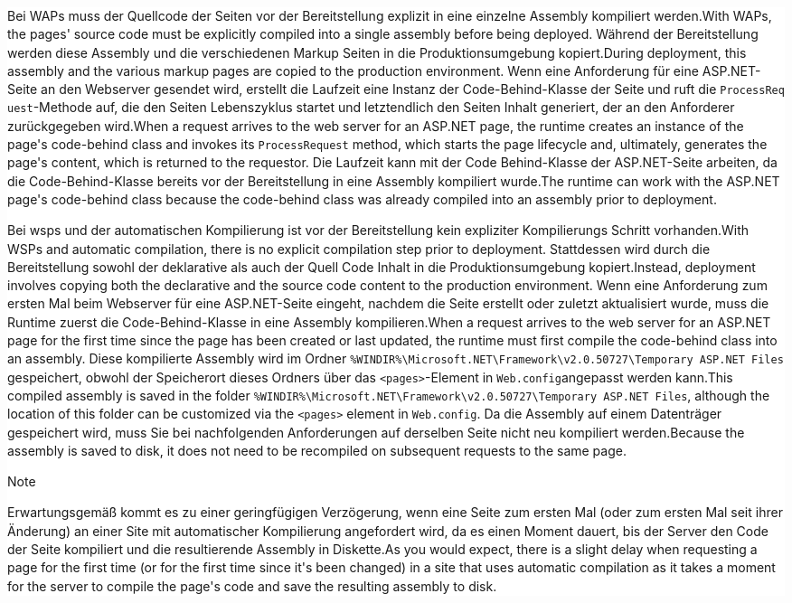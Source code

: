 <span data-ttu-id="4076e-131">Bei WAPs muss der Quellcode der Seiten vor der Bereitstellung explizit in eine einzelne Assembly kompiliert werden.</span><span class="sxs-lookup"><span data-stu-id="4076e-131">With WAPs, the pages' source code must be explicitly compiled into a single assembly before being deployed.</span></span> <span data-ttu-id="4076e-132">Während der Bereitstellung werden diese Assembly und die verschiedenen Markup Seiten in die Produktionsumgebung kopiert.</span><span class="sxs-lookup"><span data-stu-id="4076e-132">During deployment, this assembly and the various markup pages are copied to the production environment.</span></span> <span data-ttu-id="4076e-133">Wenn eine Anforderung für eine ASP.NET-Seite an den Webserver gesendet wird, erstellt die Laufzeit eine Instanz der Code-Behind-Klasse der Seite und ruft die `ProcessRequest`-Methode auf, die den Seiten Lebenszyklus startet und letztendlich den Seiten Inhalt generiert, der an den Anforderer zurückgegeben wird.</span><span class="sxs-lookup"><span data-stu-id="4076e-133">When a request arrives to the web server for an ASP.NET page, the runtime creates an instance of the page's code-behind class and invokes its `ProcessRequest` method, which starts the page lifecycle and, ultimately, generates the page's content, which is returned to the requestor.</span></span> <span data-ttu-id="4076e-134">Die Laufzeit kann mit der Code Behind-Klasse der ASP.NET-Seite arbeiten, da die Code-Behind-Klasse bereits vor der Bereitstellung in eine Assembly kompiliert wurde.</span><span class="sxs-lookup"><span data-stu-id="4076e-134">The runtime can work with the ASP.NET page's code-behind class because the code-behind class was already compiled into an assembly prior to deployment.</span></span>

<span data-ttu-id="4076e-135">Bei wsps und der automatischen Kompilierung ist vor der Bereitstellung kein expliziter Kompilierungs Schritt vorhanden.</span><span class="sxs-lookup"><span data-stu-id="4076e-135">With WSPs and automatic compilation, there is no explicit compilation step prior to deployment.</span></span> <span data-ttu-id="4076e-136">Stattdessen wird durch die Bereitstellung sowohl der deklarative als auch der Quell Code Inhalt in die Produktionsumgebung kopiert.</span><span class="sxs-lookup"><span data-stu-id="4076e-136">Instead, deployment involves copying both the declarative and the source code content to the production environment.</span></span> <span data-ttu-id="4076e-137">Wenn eine Anforderung zum ersten Mal beim Webserver für eine ASP.NET-Seite eingeht, nachdem die Seite erstellt oder zuletzt aktualisiert wurde, muss die Runtime zuerst die Code-Behind-Klasse in eine Assembly kompilieren.</span><span class="sxs-lookup"><span data-stu-id="4076e-137">When a request arrives to the web server for an ASP.NET page for the first time since the page has been created or last updated, the runtime must first compile the code-behind class into an assembly.</span></span> <span data-ttu-id="4076e-138">Diese kompilierte Assembly wird im Ordner `%WINDIR%\Microsoft.NET\Framework\v2.0.50727\Temporary ASP.NET Files`gespeichert, obwohl der Speicherort dieses Ordners über das `<pages>`-Element in `Web.config`angepasst werden kann.</span><span class="sxs-lookup"><span data-stu-id="4076e-138">This compiled assembly is saved in the folder `%WINDIR%\Microsoft.NET\Framework\v2.0.50727\Temporary ASP.NET Files`, although the location of this folder can be customized via the `<pages>` element in `Web.config`.</span></span> <span data-ttu-id="4076e-139">Da die Assembly auf einem Datenträger gespeichert wird, muss Sie bei nachfolgenden Anforderungen auf derselben Seite nicht neu kompiliert werden.</span><span class="sxs-lookup"><span data-stu-id="4076e-139">Because the assembly is saved to disk, it does not need to be recompiled on subsequent requests to the same page.</span></span>

> [!NOTE]
> <span data-ttu-id="4076e-140">Erwartungsgemäß kommt es zu einer geringfügigen Verzögerung, wenn eine Seite zum ersten Mal (oder zum ersten Mal seit ihrer Änderung) an einer Site mit automatischer Kompilierung angefordert wird, da es einen Moment dauert, bis der Server den Code der Seite kompiliert und die resultierende Assembly in Diskette.</span><span class="sxs-lookup"><span data-stu-id="4076e-140">As you would expect, there is a slight delay when requesting a page for the first time (or for the first time since it's been changed) in a site that uses automatic compilation as it takes a moment for the server to compile the page's code and save the resulting assembly to disk.</span></span>
